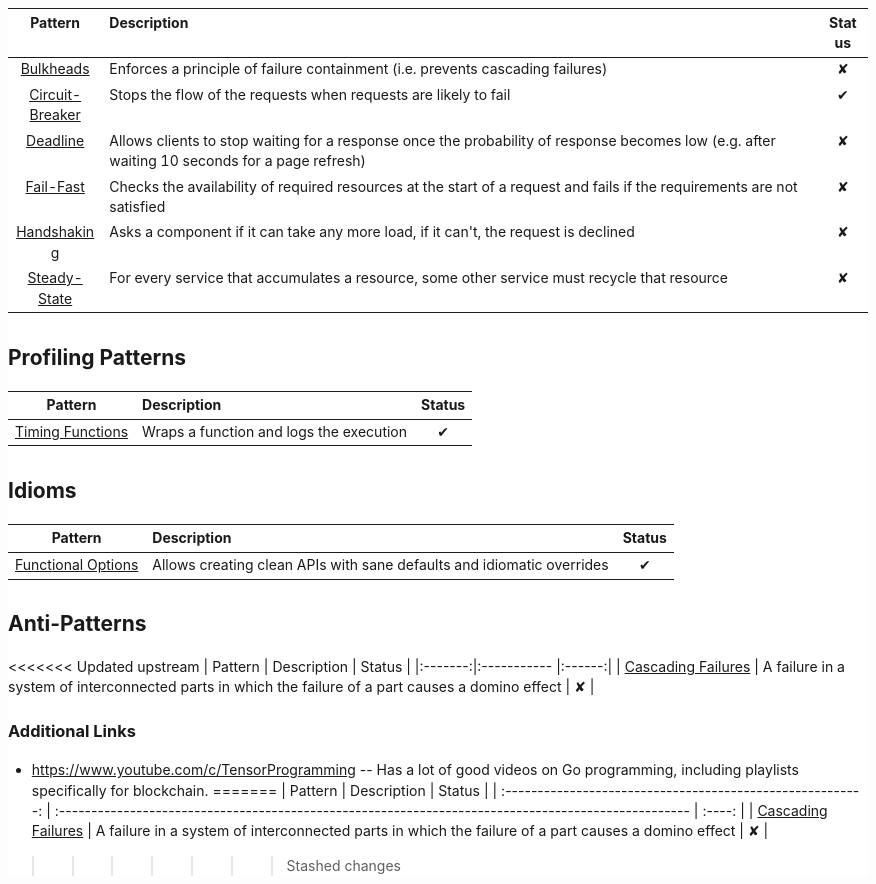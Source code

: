 |                     Pattern                      | Description                                                                                                                                   | Status |
| :----------------------------------------------: | :-------------------------------------------------------------------------------------------------------------------------------------------- | :----: |
|       [Bulkheads](/stability/bulkhead.md)        | Enforces a principle of failure containment (i.e. prevents cascading failures)                                                                |   ✘    |
| [Circuit-Breaker](/stability/circuit-breaker.md) | Stops the flow of the requests when requests are likely to fail                                                                               |   ✔    |
|        [Deadline](/stability/deadline.md)        | Allows clients to stop waiting for a response once the probability of response becomes low (e.g. after waiting 10 seconds for a page refresh) |   ✘    |
|       [Fail-Fast](/stability/fail_fast.md)       | Checks the availability of required resources at the start of a request and fails if the requirements are not satisfied                       |   ✘    |
|     [Handshaking](/stability/handshaking.md)     | Asks a component if it can take any more load, if it can't, the request is declined                                                           |   ✘    |
|    [Steady-State](/stability/steady_state.md)    | For every service that accumulates a resource, some other service must recycle that resource                                                  |   ✘    |

## Profiling Patterns

|                 Pattern                  | Description                             | Status |
| :--------------------------------------: | :-------------------------------------- | :----: |
| [Timing Functions](/profiling/timing.md) | Wraps a function and logs the execution |   ✔    |

## Idioms

|                      Pattern                       | Description                                                           | Status |
| :------------------------------------------------: | :-------------------------------------------------------------------- | :----: |
| [Functional Options](/idiom/functional-options.md) | Allows creating clean APIs with sane defaults and idiomatic overrides |   ✔    |

## Anti-Patterns

<<<<<<< Updated upstream
| Pattern | Description | Status |
|:-------:|:----------- |:------:|
| [Cascading Failures](/anti-patterns/cascading_failures.md) | A failure in a system of interconnected parts in which the failure of a part causes a domino effect | ✘ |

### Additional Links
- https://www.youtube.com/c/TensorProgramming
-- Has a lot of good videos on Go programming, including playlists specifically for blockchain.
=======
|                          Pattern                           | Description                                                                                         | Status |
| :--------------------------------------------------------: | :-------------------------------------------------------------------------------------------------- | :----: |
| [Cascading Failures](/anti-patterns/cascading_failures.md) | A failure in a system of interconnected parts in which the failure of a part causes a domino effect |   ✘    |
>>>>>>> Stashed changes
